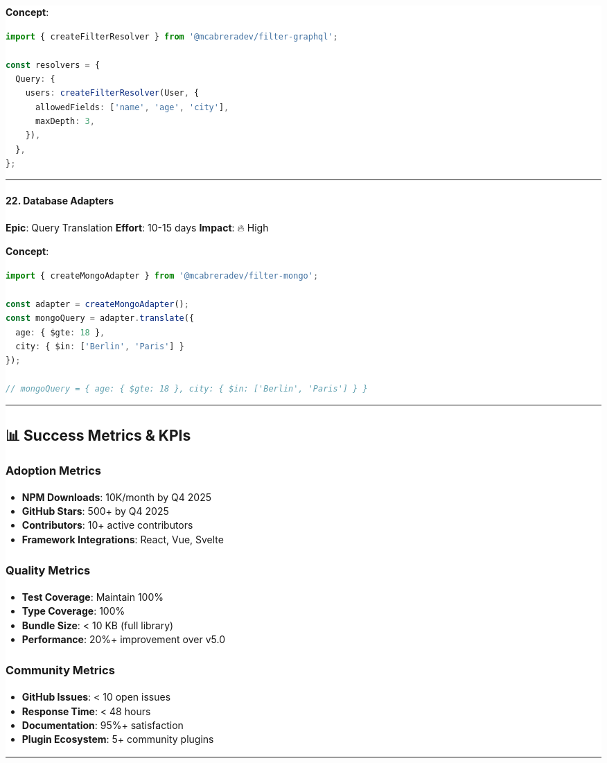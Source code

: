 **Concept**:
```typescript
import { createFilterResolver } from '@mcabreradev/filter-graphql';

const resolvers = {
  Query: {
    users: createFilterResolver(User, {
      allowedFields: ['name', 'age', 'city'],
      maxDepth: 3,
    }),
  },
};
```

---

#### 22. Database Adapters
**Epic**: Query Translation
**Effort**: 10-15 days
**Impact**: 🔥 High

**Concept**:
```typescript
import { createMongoAdapter } from '@mcabreradev/filter-mongo';

const adapter = createMongoAdapter();
const mongoQuery = adapter.translate({
  age: { $gte: 18 },
  city: { $in: ['Berlin', 'Paris'] }
});

// mongoQuery = { age: { $gte: 18 }, city: { $in: ['Berlin', 'Paris'] } }
```

---

## 📊 Success Metrics & KPIs

### Adoption Metrics
- **NPM Downloads**: 10K/month by Q4 2025
- **GitHub Stars**: 500+ by Q4 2025
- **Contributors**: 10+ active contributors
- **Framework Integrations**: React, Vue, Svelte

### Quality Metrics
- **Test Coverage**: Maintain 100%
- **Type Coverage**: 100%
- **Bundle Size**: < 10 KB (full library)
- **Performance**: 20%+ improvement over v5.0

### Community Metrics
- **GitHub Issues**: < 10 open issues
- **Response Time**: < 48 hours
- **Documentation**: 95%+ satisfaction
- **Plugin Ecosystem**: 5+ community plugins

---